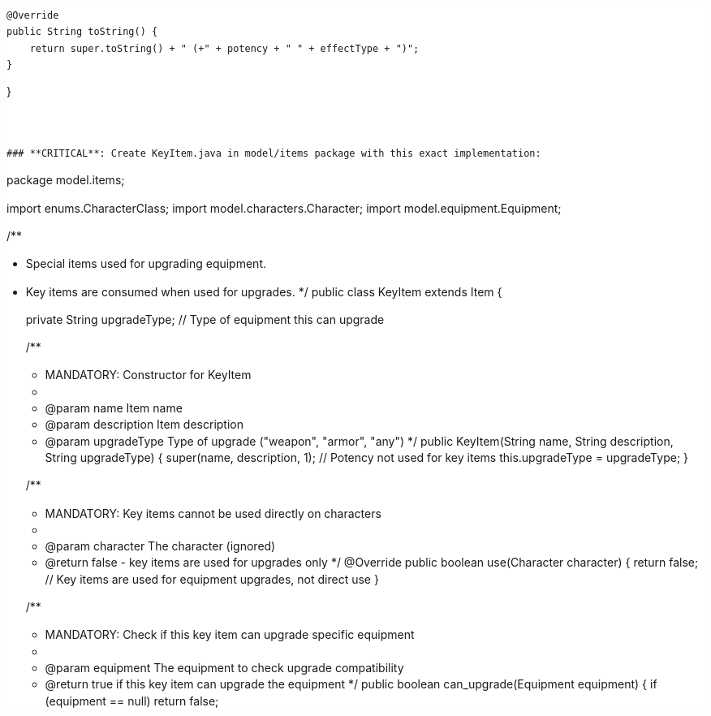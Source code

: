     @Override
    public String toString() {
        return super.toString() + " (+" + potency + " " + effectType + ")";
    }
}
```


### **CRITICAL**: Create KeyItem.java in model/items package with this exact implementation:

```
package model.items;

import enums.CharacterClass;
import model.characters.Character;
import model.equipment.Equipment;

/**
 * Special items used for upgrading equipment.
 * Key items are consumed when used for upgrades.
 */
public class KeyItem extends Item {
    
    private String upgradeType; // Type of equipment this can upgrade
    
    /**
     * MANDATORY: Constructor for KeyItem
     * 
     * @param name Item name
     * @param description Item description
     * @param upgradeType Type of upgrade ("weapon", "armor", "any")
     */
    public KeyItem(String name, String description, String upgradeType) {
        super(name, description, 1); // Potency not used for key items
        this.upgradeType = upgradeType;
    }
    
    /**
     * MANDATORY: Key items cannot be used directly on characters
     * 
     * @param character The character (ignored)
     * @return false - key items are used for upgrades only
     */
    @Override
    public boolean use(Character character) {
        return false; // Key items are used for equipment upgrades, not direct use
    }
    
    /**
     * MANDATORY: Check if this key item can upgrade specific equipment
     * 
     * @param equipment The equipment to check upgrade compatibility
     * @return true if this key item can upgrade the equipment
     */
    public boolean can_upgrade(Equipment equipment) {
        if (equipment == null) return false;
        
